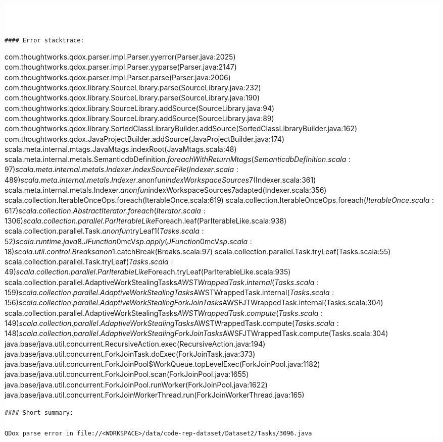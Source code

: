 ```



#### Error stacktrace:

```
com.thoughtworks.qdox.parser.impl.Parser.yyerror(Parser.java:2025)
	com.thoughtworks.qdox.parser.impl.Parser.yyparse(Parser.java:2147)
	com.thoughtworks.qdox.parser.impl.Parser.parse(Parser.java:2006)
	com.thoughtworks.qdox.library.SourceLibrary.parse(SourceLibrary.java:232)
	com.thoughtworks.qdox.library.SourceLibrary.parse(SourceLibrary.java:190)
	com.thoughtworks.qdox.library.SourceLibrary.addSource(SourceLibrary.java:94)
	com.thoughtworks.qdox.library.SourceLibrary.addSource(SourceLibrary.java:89)
	com.thoughtworks.qdox.library.SortedClassLibraryBuilder.addSource(SortedClassLibraryBuilder.java:162)
	com.thoughtworks.qdox.JavaProjectBuilder.addSource(JavaProjectBuilder.java:174)
	scala.meta.internal.mtags.JavaMtags.indexRoot(JavaMtags.scala:48)
	scala.meta.internal.metals.SemanticdbDefinition$.foreachWithReturnMtags(SemanticdbDefinition.scala:97)
	scala.meta.internal.metals.Indexer.indexSourceFile(Indexer.scala:489)
	scala.meta.internal.metals.Indexer.$anonfun$indexWorkspaceSources$7(Indexer.scala:361)
	scala.meta.internal.metals.Indexer.$anonfun$indexWorkspaceSources$7$adapted(Indexer.scala:356)
	scala.collection.IterableOnceOps.foreach(IterableOnce.scala:619)
	scala.collection.IterableOnceOps.foreach$(IterableOnce.scala:617)
	scala.collection.AbstractIterator.foreach(Iterator.scala:1306)
	scala.collection.parallel.ParIterableLike$Foreach.leaf(ParIterableLike.scala:938)
	scala.collection.parallel.Task.$anonfun$tryLeaf$1(Tasks.scala:52)
	scala.runtime.java8.JFunction0$mcV$sp.apply(JFunction0$mcV$sp.scala:18)
	scala.util.control.Breaks$$anon$1.catchBreak(Breaks.scala:97)
	scala.collection.parallel.Task.tryLeaf(Tasks.scala:55)
	scala.collection.parallel.Task.tryLeaf$(Tasks.scala:49)
	scala.collection.parallel.ParIterableLike$Foreach.tryLeaf(ParIterableLike.scala:935)
	scala.collection.parallel.AdaptiveWorkStealingTasks$AWSTWrappedTask.internal(Tasks.scala:159)
	scala.collection.parallel.AdaptiveWorkStealingTasks$AWSTWrappedTask.internal$(Tasks.scala:156)
	scala.collection.parallel.AdaptiveWorkStealingForkJoinTasks$AWSFJTWrappedTask.internal(Tasks.scala:304)
	scala.collection.parallel.AdaptiveWorkStealingTasks$AWSTWrappedTask.compute(Tasks.scala:149)
	scala.collection.parallel.AdaptiveWorkStealingTasks$AWSTWrappedTask.compute$(Tasks.scala:148)
	scala.collection.parallel.AdaptiveWorkStealingForkJoinTasks$AWSFJTWrappedTask.compute(Tasks.scala:304)
	java.base/java.util.concurrent.RecursiveAction.exec(RecursiveAction.java:194)
	java.base/java.util.concurrent.ForkJoinTask.doExec(ForkJoinTask.java:373)
	java.base/java.util.concurrent.ForkJoinPool$WorkQueue.topLevelExec(ForkJoinPool.java:1182)
	java.base/java.util.concurrent.ForkJoinPool.scan(ForkJoinPool.java:1655)
	java.base/java.util.concurrent.ForkJoinPool.runWorker(ForkJoinPool.java:1622)
	java.base/java.util.concurrent.ForkJoinWorkerThread.run(ForkJoinWorkerThread.java:165)
```
#### Short summary: 

QDox parse error in file://<WORKSPACE>/data/code-rep-dataset/Dataset2/Tasks/3096.java